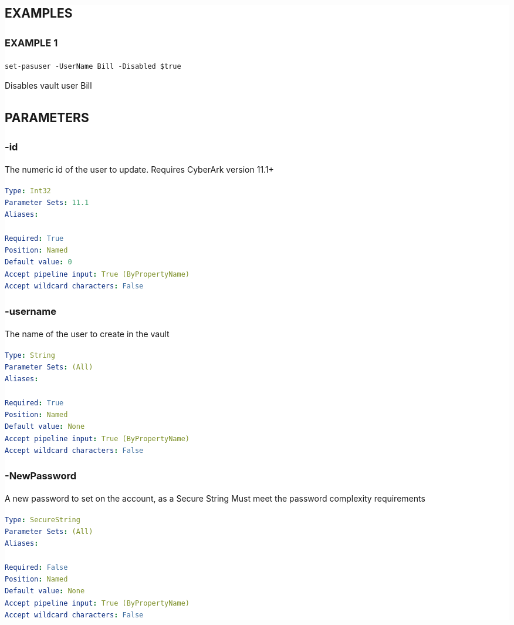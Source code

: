 ## EXAMPLES

### EXAMPLE 1
```
set-pasuser -UserName Bill -Disabled $true
```

Disables vault user Bill

## PARAMETERS

### -id
The numeric id of the user to update.
Requires CyberArk version 11.1+

```yaml
Type: Int32
Parameter Sets: 11.1
Aliases:

Required: True
Position: Named
Default value: 0
Accept pipeline input: True (ByPropertyName)
Accept wildcard characters: False
```

### -username
The name of the user to create in the vault

```yaml
Type: String
Parameter Sets: (All)
Aliases:

Required: True
Position: Named
Default value: None
Accept pipeline input: True (ByPropertyName)
Accept wildcard characters: False
```

### -NewPassword
A new password to set on the account, as a Secure String
Must meet the password complexity requirements

```yaml
Type: SecureString
Parameter Sets: (All)
Aliases:

Required: False
Position: Named
Default value: None
Accept pipeline input: True (ByPropertyName)
Accept wildcard characters: False
```
